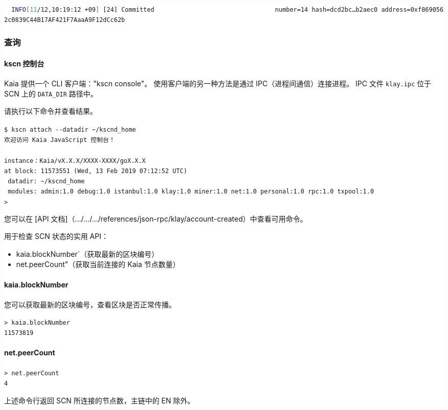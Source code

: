 ```bash
  INFO[11/12,10:19:12 +09] [24] Committed                                 number=14 hash=dcd2bc…b2aec0 address=0xf8690562c0839C44B17AF421F7AaaA9F12dCc62b
```

### 查询<a id="queries"></a>

#### kscn 控制台<a id="kscn-console"></a>

Kaia 提供一个 CLI 客户端："kscn console"。 使用客户端的另一种方法是通过 IPC（进程间通信）连接进程。 IPC 文件 `klay.ipc` 位于 SCN 上的 `DATA_DIR` 路径中。

请执行以下命令并查看结果。

```text
$ kscn attach --datadir ~/kscnd_home
欢迎访问 Kaia JavaScript 控制台！

instance：Kaia/vX.X.X/XXXX-XXXX/goX.X.X
at block: 11573551 (Wed, 13 Feb 2019 07:12:52 UTC)
 datadir: ~/kscnd_home
 modules: admin:1.0 debug:1.0 istanbul:1.0 klay:1.0 miner:1.0 net:1.0 personal:1.0 rpc:1.0 txpool:1.0
>
```

您可以在 [API 文档]（.../.../.../references/json-rpc/klay/account-created）中查看可用命令。

用于检查 SCN 状态的实用 API：

- kaia.blockNumber\`（获取最新的区块编号）
- net.peerCount"（获取当前连接的 Kaia 节点数量）

#### kaia.blockNumber<a id="kaia-blocknumber"></a>

您可以获取最新的区块编号，查看区块是否正常传播。

```text
> kaia.blockNumber
11573819
```

#### net.peerCount <a id="net-peercount"></a>

```text
> net.peerCount
4
```

上述命令行返回 SCN 所连接的节点数，主链中的 EN 除外。
